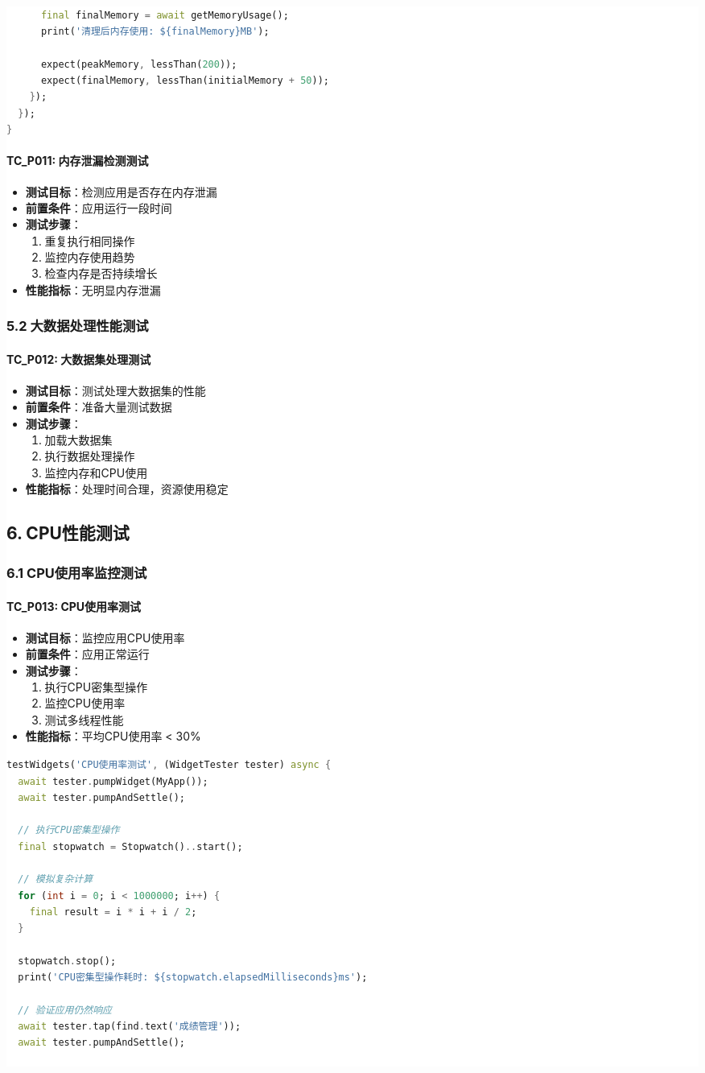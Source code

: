 ```dart
      final finalMemory = await getMemoryUsage();
      print('清理后内存使用: ${finalMemory}MB');
      
      expect(peakMemory, lessThan(200));
      expect(finalMemory, lessThan(initialMemory + 50));
    });
  });
}
```

#### TC_P011: 内存泄漏检测测试
- **测试目标**：检测应用是否存在内存泄漏
- **前置条件**：应用运行一段时间
- **测试步骤**：
  1. 重复执行相同操作
  2. 监控内存使用趋势
  3. 检查内存是否持续增长
- **性能指标**：无明显内存泄漏

### 5.2 大数据处理性能测试

#### TC_P012: 大数据集处理测试
- **测试目标**：测试处理大数据集的性能
- **前置条件**：准备大量测试数据
- **测试步骤**：
  1. 加载大数据集
  2. 执行数据处理操作
  3. 监控内存和CPU使用
- **性能指标**：处理时间合理，资源使用稳定

## 6. CPU性能测试

### 6.1 CPU使用率监控测试

#### TC_P013: CPU使用率测试
- **测试目标**：监控应用CPU使用率
- **前置条件**：应用正常运行
- **测试步骤**：
  1. 执行CPU密集型操作
  2. 监控CPU使用率
  3. 测试多线程性能
- **性能指标**：平均CPU使用率 < 30%

```dart
testWidgets('CPU使用率测试', (WidgetTester tester) async {
  await tester.pumpWidget(MyApp());
  await tester.pumpAndSettle();
  
  // 执行CPU密集型操作
  final stopwatch = Stopwatch()..start();
  
  // 模拟复杂计算
  for (int i = 0; i < 1000000; i++) {
    final result = i * i + i / 2;
  }
  
  stopwatch.stop();
  print('CPU密集型操作耗时: ${stopwatch.elapsedMilliseconds}ms');
  
  // 验证应用仍然响应
  await tester.tap(find.text('成绩管理'));
  await tester.pumpAndSettle();
  
```